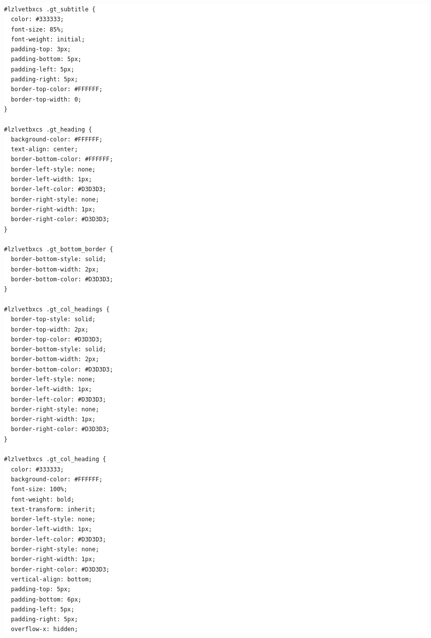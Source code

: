 ```{=html}
#lzlvetbxcs .gt_subtitle {
  color: #333333;
  font-size: 85%;
  font-weight: initial;
  padding-top: 3px;
  padding-bottom: 5px;
  padding-left: 5px;
  padding-right: 5px;
  border-top-color: #FFFFFF;
  border-top-width: 0;
}

#lzlvetbxcs .gt_heading {
  background-color: #FFFFFF;
  text-align: center;
  border-bottom-color: #FFFFFF;
  border-left-style: none;
  border-left-width: 1px;
  border-left-color: #D3D3D3;
  border-right-style: none;
  border-right-width: 1px;
  border-right-color: #D3D3D3;
}

#lzlvetbxcs .gt_bottom_border {
  border-bottom-style: solid;
  border-bottom-width: 2px;
  border-bottom-color: #D3D3D3;
}

#lzlvetbxcs .gt_col_headings {
  border-top-style: solid;
  border-top-width: 2px;
  border-top-color: #D3D3D3;
  border-bottom-style: solid;
  border-bottom-width: 2px;
  border-bottom-color: #D3D3D3;
  border-left-style: none;
  border-left-width: 1px;
  border-left-color: #D3D3D3;
  border-right-style: none;
  border-right-width: 1px;
  border-right-color: #D3D3D3;
}

#lzlvetbxcs .gt_col_heading {
  color: #333333;
  background-color: #FFFFFF;
  font-size: 100%;
  font-weight: bold;
  text-transform: inherit;
  border-left-style: none;
  border-left-width: 1px;
  border-left-color: #D3D3D3;
  border-right-style: none;
  border-right-width: 1px;
  border-right-color: #D3D3D3;
  vertical-align: bottom;
  padding-top: 5px;
  padding-bottom: 6px;
  padding-left: 5px;
  padding-right: 5px;
  overflow-x: hidden;
```
